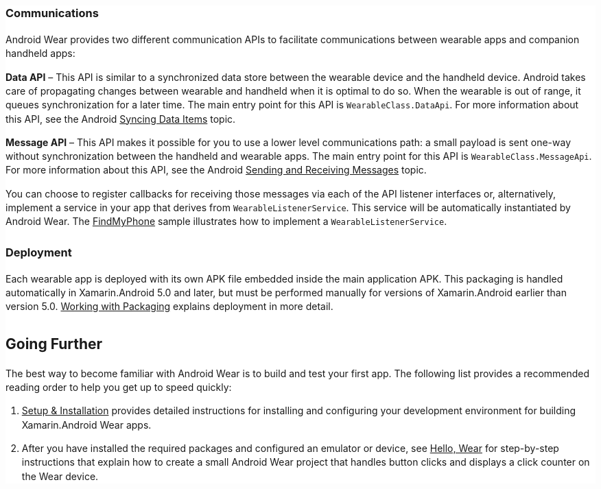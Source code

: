 ### Communications

Android Wear provides two different communication APIs to facilitate 
communications between wearable apps and companion handheld apps: 

**Data API** &ndash; This API is similar to a synchronized data store 
between the wearable device and the handheld device. Android takes care 
of propagating changes between wearable and handheld when it is optimal 
to do so. When the wearable is out of range, it queues synchronization 
for a later time. The main entry point for this API is 
`WearableClass.DataApi`. For more information about this API, see the 
Android 
[Syncing Data Items](https://developer.android.com/training/wearables/data-layer/data-items.html) 
topic. 

**Message API** &ndash; This API makes it possible for you to use
a lower level communications path: a small payload is sent one-way
without synchronization between the handheld and wearable apps.
The main entry point for this API is `WearableClass.MessageApi`.
For more information about this API, see the Android
[Sending and Receiving Messages](https://developer.android.com/training/wearables/data-layer/messages.html)
topic.

You can choose to register callbacks for receiving those messages
via each of the API listener interfaces or, alternatively,
implement a service in your app that derives from `WearableListenerService`.
This service will be automatically instantiated by Android Wear.
The [FindMyPhone](https://docs.microsoft.com/samples/xamarin/monodroid-samples/wear-findmyphonesample) sample
illustrates how to implement a `WearableListenerService`.

### Deployment

Each wearable app is deployed with its own APK file embedded inside the 
main application APK. This packaging is handled automatically in 
Xamarin.Android 5.0 and later, but must be performed manually for 
versions of Xamarin.Android earlier than version 5.0. 
[Working with Packaging](~/android/wear/deploy-test/packaging.md) 
explains deployment in more detail. 

## Going Further 

The best way to become familiar with Android Wear is to build and test
your first app. The following list provides a recommended reading
order to help you get up to speed quickly:

1. [Setup & Installation](~/android/wear/get-started/installation.md) provides 
    detailed instructions for installing and configuring your development 
    environment for building Xamarin.Android Wear apps. 

2. After you have installed the required packages and configured an 
    emulator or device, see 
    [Hello, Wear](~/android/wear/get-started/hello-wear.md) for 
    step-by-step instructions that explain how to create a small 
    Android Wear project that handles button clicks and displays a 
    click counter on the Wear device. 
